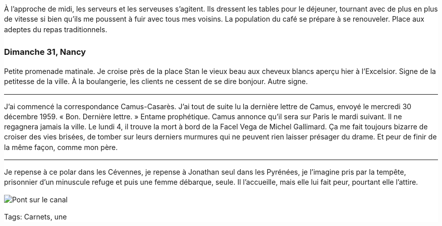
À l’approche de midi, les serveurs et les serveuses s’agitent. Ils dressent les tables pour le déjeuner, tournant avec de plus en plus de vitesse si bien qu’ils me poussent à fuir avec tous mes voisins. La population du café se prépare à se renouveler. Place aux adeptes du repas traditionnels.

### Dimanche 31, Nancy

Petite promenade matinale. Je croise près de la place Stan le vieux beau aux cheveux blancs aperçu hier à l’Excelsior. Signe de la petitesse de la ville. À la boulangerie, les clients ne cessent de se dire bonjour. Autre signe.

---

J’ai commencé la correspondance Camus-Casarès. J’ai tout de suite lu la dernière lettre de Camus, envoyé le mercredi 30 décembre 1959. « Bon. Dernière lettre. » Entame prophétique. Camus annonce qu’il sera sur Paris le mardi suivant. Il ne regagnera jamais la ville. Le lundi 4, il trouve la mort à bord de la Facel Vega de Michel Gallimard. Ça me fait toujours bizarre de croiser des vies brisées, de tomber sur leurs derniers murmures qui ne peuvent rien laisser présager du drame. Et peur de finir de la même façon, comme mon père.

---

Je repense à ce polar dans les Cévennes, je repense à Jonathan seul dans les Pyrénées, je l’imagine pris par la tempête, prisonnier d’un minuscule refuge et puis une femme débarque, seule. Il l’accueille, mais elle lui fait peur, pourtant elle l’attire.

![Pont sur le canal](https://tcrouzet.comhttps://tcrouzet.com/images_tc/2018/01/20171231-1.jpg)



Tags: Carnets, une